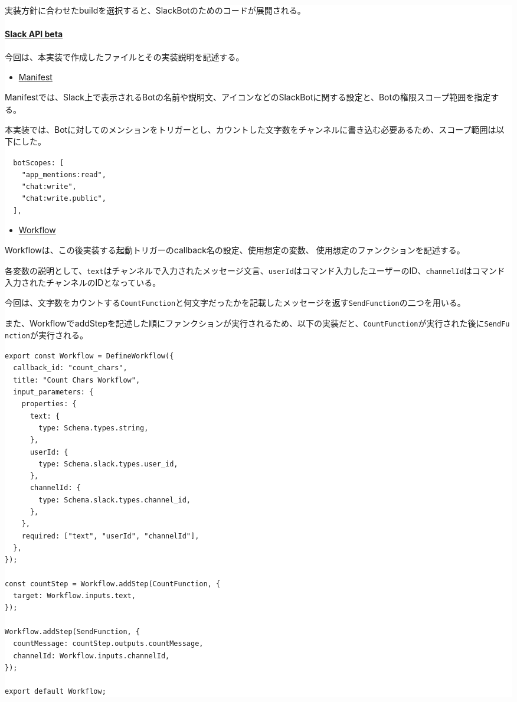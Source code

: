 実装方針に合わせたbuildを選択すると、SlackBotのためのコードが展開される。


#### [Slack API beta](https://api.slack.com/future)

今回は、本実装で作成したファイルとその実装説明を記述する。

- [Manifest](https://api.slack.com/future/manifest)

Manifestでは、Slack上で表示されるBotの名前や説明文、アイコンなどのSlackBotに関する設定と、Botの権限スコープ範囲を指定する。

本実装では、Botに対してのメンションをトリガーとし、カウントした文字数をチャンネルに書き込む必要あるため、スコープ範囲は以下にした。

``` tsx
  botScopes: [
    "app_mentions:read",
    "chat:write",
    "chat:write.public",
  ],
```


- [Workflow](https://api.slack.com/future/workflows)

Workflowは、この後実装する起動トリガーのcallback名の設定、使用想定の変数、
使用想定のファンクションを記述する。

各変数の説明として、`text`はチャンネルで入力されたメッセージ文言、`userId`はコマンド入力したユーザーのID、`channelId`はコマンド入力されたチャンネルのIDとなっている。

今回は、文字数をカウントする`CountFunction`と何文字だったかを記載したメッセージを返す`SendFunction`の二つを用いる。

また、WorkflowでaddStepを記述した順にファンクションが実行されるため、以下の実装だと、`CountFunction`が実行された後に`SendFunction`が実行される。

``` tsx
export const Workflow = DefineWorkflow({
  callback_id: "count_chars",
  title: "Count Chars Workflow",
  input_parameters: {
    properties: {
      text: {
        type: Schema.types.string,
      },
      userId: {
        type: Schema.slack.types.user_id,
      },
      channelId: {
        type: Schema.slack.types.channel_id,
      },
    },
    required: ["text", "userId", "channelId"],
  },
});

const countStep = Workflow.addStep(CountFunction, {
  target: Workflow.inputs.text,
});

Workflow.addStep(SendFunction, {
  countMessage: countStep.outputs.countMessage,
  channelId: Workflow.inputs.channelId,
});

export default Workflow;

```

